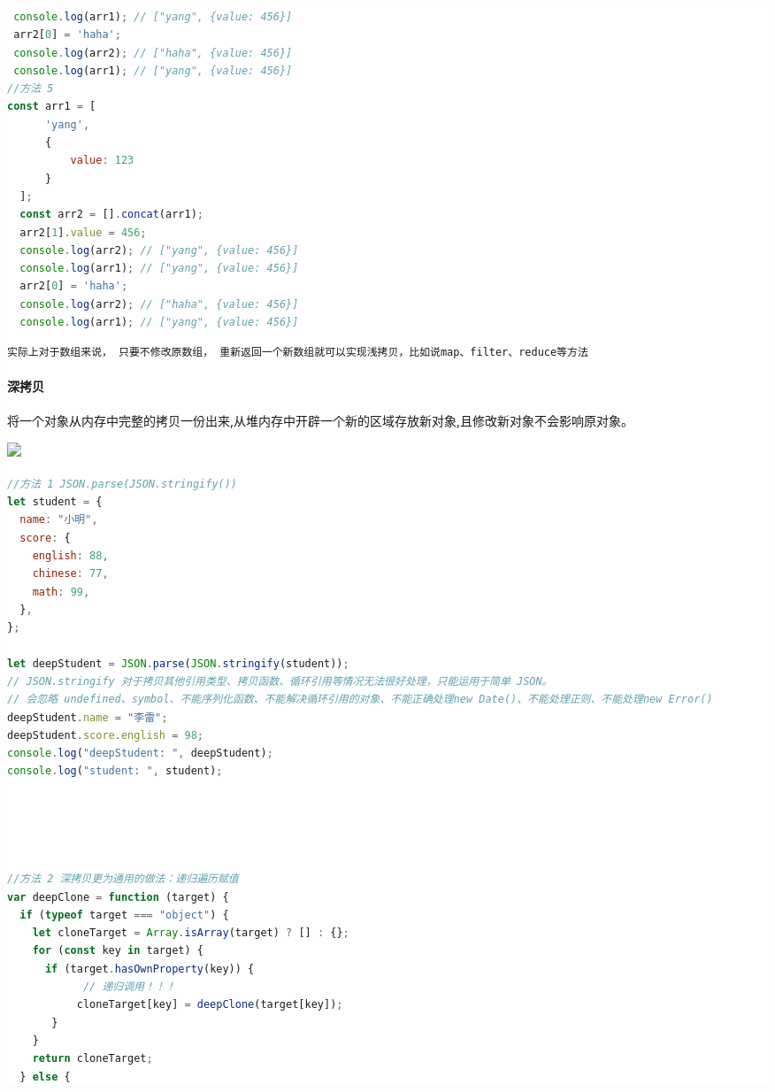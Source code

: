 ```js
 console.log(arr1); // ["yang", {value: 456}]
 arr2[0] = 'haha';
 console.log(arr2); // ["haha", {value: 456}]
 console.log(arr1); // ["yang", {value: 456}]
//方法 5
const arr1 = [
      'yang',
      {
          value: 123
      }
  ];
  const arr2 = [].concat(arr1);
  arr2[1].value = 456;
  console.log(arr2); // ["yang", {value: 456}]
  console.log(arr1); // ["yang", {value: 456}]
  arr2[0] = 'haha';
  console.log(arr2); // ["haha", {value: 456}]
  console.log(arr1); // ["yang", {value: 456}]
```

```
实际上对于数组来说， 只要不修改原数组， 重新返回一个新数组就可以实现浅拷贝，比如说map、filter、reduce等方法
```

#### 深拷贝

将一个对象从内存中完整的拷贝一份出来,从堆内存中开辟一个新的区域存放新对象,且修改新对象不会影响原对象。

![](https://output66.oss-cn-beijing.aliyuncs.com/img/20210809212944.png)

```js
//方法 1 JSON.parse(JSON.stringify())
let student = {
  name: "小明",
  score: {
    english: 88,
    chinese: 77,
    math: 99,
  },
};

let deepStudent = JSON.parse(JSON.stringify(student));
// JSON.stringify 对于拷贝其他引用类型、拷贝函数、循环引用等情况无法很好处理，只能运用于简单 JSON。
// 会忽略 undefined、symbol、不能序列化函数、不能解决循环引用的对象、不能正确处理new Date()、不能处理正则、不能处理new Error()
deepStudent.name = "李雷";
deepStudent.score.english = 98;
console.log("deepStudent: ", deepStudent);
console.log("student: ", student);





//方法 2 深拷贝更为通用的做法：递归遍历赋值
var deepClone = function (target) {
  if (typeof target === "object") {
    let cloneTarget = Array.isArray(target) ? [] : {};
    for (const key in target) {
      if (target.hasOwnProperty(key)) {
            // 递归调用！！！
           cloneTarget[key] = deepClone(target[key]);
       }
    }
    return cloneTarget;
  } else {
```

  [Symbol(unique)]: 1,
  [Symbol(distinct)]: 2,
  [Symbol(only-one)]: 3